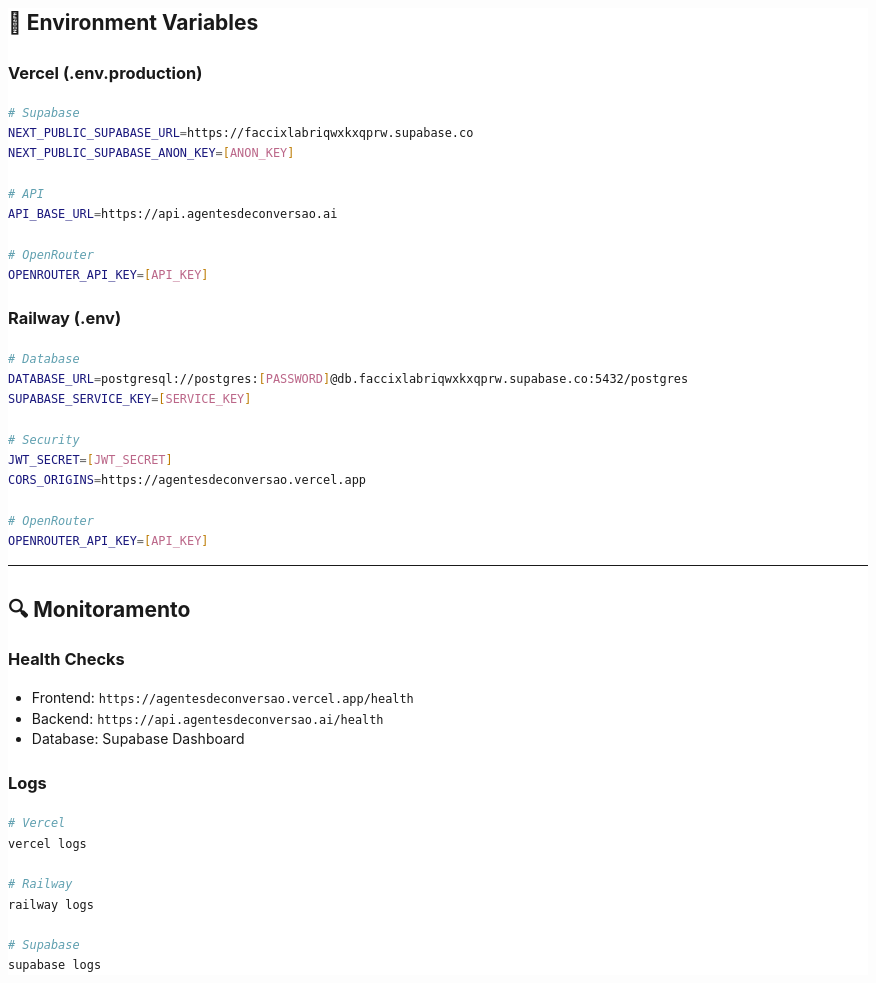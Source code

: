 
## 🔧 Environment Variables

### **Vercel (.env.production)**
```bash
# Supabase
NEXT_PUBLIC_SUPABASE_URL=https://faccixlabriqwxkxqprw.supabase.co
NEXT_PUBLIC_SUPABASE_ANON_KEY=[ANON_KEY]

# API
API_BASE_URL=https://api.agentesdeconversao.ai

# OpenRouter
OPENROUTER_API_KEY=[API_KEY]
```

### **Railway (.env)**
```bash
# Database
DATABASE_URL=postgresql://postgres:[PASSWORD]@db.faccixlabriqwxkxqprw.supabase.co:5432/postgres
SUPABASE_SERVICE_KEY=[SERVICE_KEY]

# Security
JWT_SECRET=[JWT_SECRET]
CORS_ORIGINS=https://agentesdeconversao.vercel.app

# OpenRouter
OPENROUTER_API_KEY=[API_KEY]
```

---

## 🔍 Monitoramento

### **Health Checks**
- Frontend: `https://agentesdeconversao.vercel.app/health`
- Backend: `https://api.agentesdeconversao.ai/health`
- Database: Supabase Dashboard

### **Logs**
```bash
# Vercel
vercel logs

# Railway  
railway logs

# Supabase
supabase logs
```
